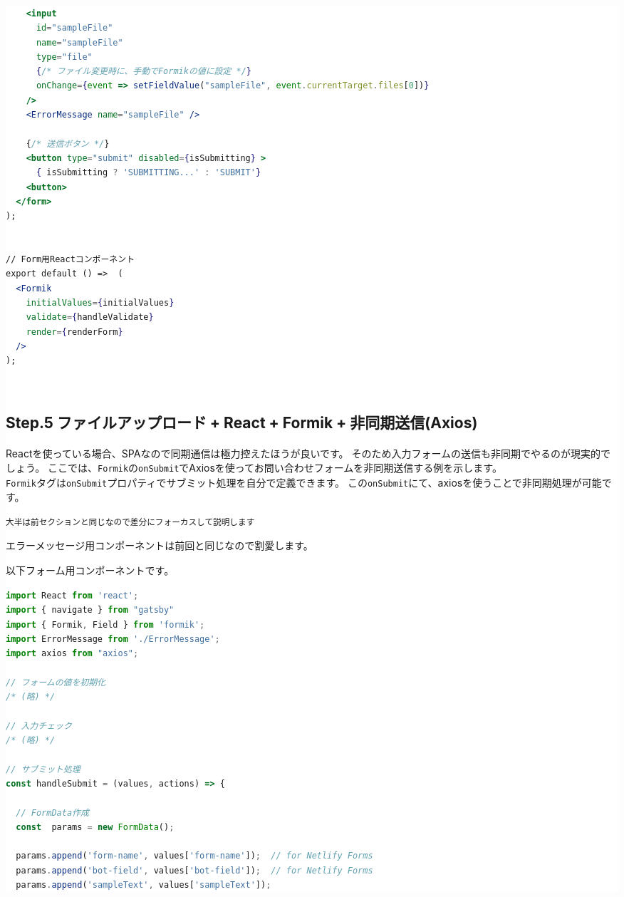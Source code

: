 ```jsx:title=SampleForm.jsx
    <input
      id="sampleFile"
      name="sampleFile"
      type="file"
      {/* ファイル変更時に、手動でFormikの値に設定 */}
      onChange={event => setFieldValue("sampleFile", event.currentTarget.files[0])}
    />
    <ErrorMessage name="sampleFile" />
    
    {/* 送信ボタン */}
    <button type="submit" disabled={isSubmitting} >
      { isSubmitting ? 'SUBMITTING...' : 'SUBMIT'}
    <button>
  </form>
);


// Form用Reactコンポーネント
export default () =>  (
  <Formik
    initialValues={initialValues}
    validate={handleValidate}
    render={renderForm}
  />
);
```
<br />


## Step.5 ファイルアップロード + React + Formik + 非同期送信(Axios)

Reactを使っている場合、SPAなので同期通信は極力控えたほうが良いです。
そのため入力フォームの送信も非同期でやるのが現実的でしょう。
ここでは、`Formik`の`onSubmit`でAxiosを使ってお問い合わせフォームを非同期送信する例を示します。<br/>
`Formik`タグは`onSubmit`プロパティでサブミット処理を自分で定義できます。
この`onSubmit`にて、axiosを使うことで非同期処理が可能です。<br/>

<small>大半は前セクションと同じなので差分にフォーカスして説明します</small>

エラーメッセージ用コンポーネントは前回と同じなので割愛します。

以下フォーム用コンポーネントです。

```jsx{5,14-44}:title=SampleForm.jsx
import React from 'react';
import { navigate } from "gatsby"
import { Formik, Field } from 'formik';
import ErrorMessage from './ErrorMessage';
import axios from "axios";

// フォームの値を初期化
/* (略) */

// 入力チェック
/* (略) */

// サブミット処理
const handleSubmit = (values, actions) => {

  // FormData作成
  const  params = new FormData();

  params.append('form-name', values['form-name']);  // for Netlify Forms
  params.append('bot-field', values['bot-field']);  // for Netlify Forms
  params.append('sampleText', values['sampleText']);
```